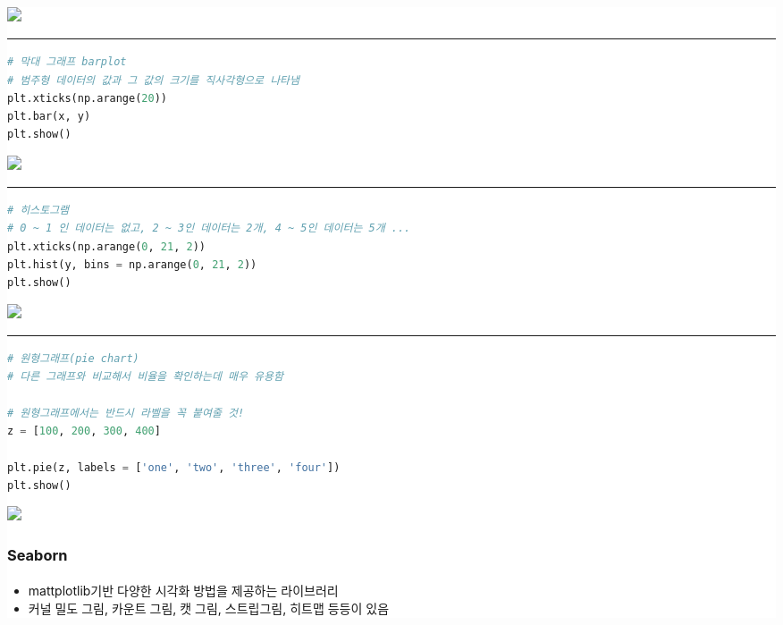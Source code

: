
<img src = "https://user-images.githubusercontent.com/83870423/147302652-49efa748-cf83-4398-9e8d-eff95fc9609b.png">
    


---


```python
# 막대 그래프 barplot
# 범주형 데이터의 값과 그 값의 크기를 직사각형으로 나타냄
plt.xticks(np.arange(20))
plt.bar(x, y)
plt.show()
```


<img src = "https://user-images.githubusercontent.com/83870423/147302686-9a524b2f-93c5-46c5-b9d0-b0110843704a.png">
    


---


```python
# 히스토그램
# 0 ~ 1 인 데이터는 없고, 2 ~ 3인 데이터는 2개, 4 ~ 5인 데이터는 5개 ...
plt.xticks(np.arange(0, 21, 2))
plt.hist(y, bins = np.arange(0, 21, 2))
plt.show()
```


<img src = "https://user-images.githubusercontent.com/83870423/147302726-4328867c-0fb1-4c84-a612-d3ab33df9f9f.png">
    


---


```python
# 원형그래프(pie chart)
# 다른 그래프와 비교해서 비율을 확인하는데 매우 유용함

# 원형그래프에서는 반드시 라벨을 꼭 붙여줄 것!
z = [100, 200, 300, 400]

plt.pie(z, labels = ['one', 'two', 'three', 'four'])
plt.show()
```


<img src = "https://user-images.githubusercontent.com/83870423/147302731-e34493c7-3832-404b-b775-35f254d7d0e2.png">
    


### Seaborn
* mattplotlib기반 다양한 시각화 방법을 제공하는 라이브러리
* 커널 밀도 그림, 카운트 그림, 캣 그림, 스트립그림, 히트맵 등등이 있음
